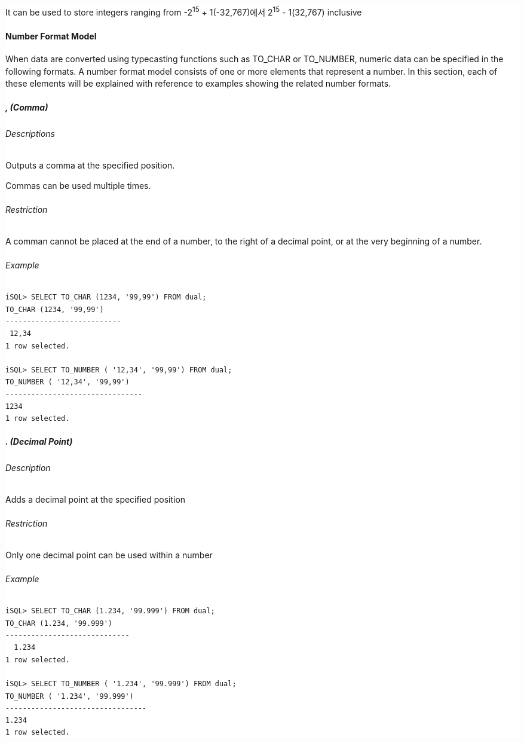 It can be used to store integers ranging from -2<sup>15</sup> + 1(-32,767)에서 2<sup>15</sup> - 1(32,767) inclusive

#### Number Format Model

When data are converted using typecasting functions such as TO_CHAR or TO_NUMBER, numeric data can be specified in the following formats. A number format model consists of one or more elements that represent a number. In this section, each of these elements will be explained with reference to examples showing the related number formats. 

##### , (Comma)

###### Descriptions

Outputs a comma at the specified position.

Commas can be used multiple times.

###### Restriction

A comman cannot be placed at the end of a number, to the right of a decimal point, or at the very beginning of a number.

###### Example

```
iSQL> SELECT TO_CHAR (1234, '99,99') FROM dual;
TO_CHAR (1234, '99,99')  
---------------------------
 12,34           
1 row selected.

iSQL> SELECT TO_NUMBER ( '12,34', '99,99') FROM dual;
TO_NUMBER ( '12,34', '99,99') 
--------------------------------
1234        
1 row selected.
```

##### . (Decimal Point)

###### Description

Adds a decimal point at the specified position

###### Restriction

Only one decimal point can be used within a number

###### Example

```
iSQL> SELECT TO_CHAR (1.234, '99.999') FROM dual;
TO_CHAR (1.234, '99.999')  
-----------------------------
  1.234          
1 row selected.

iSQL> SELECT TO_NUMBER ( '1.234', '99.999') FROM dual;
TO_NUMBER ( '1.234', '99.999') 
---------------------------------
1.234       
1 row selected.
```
